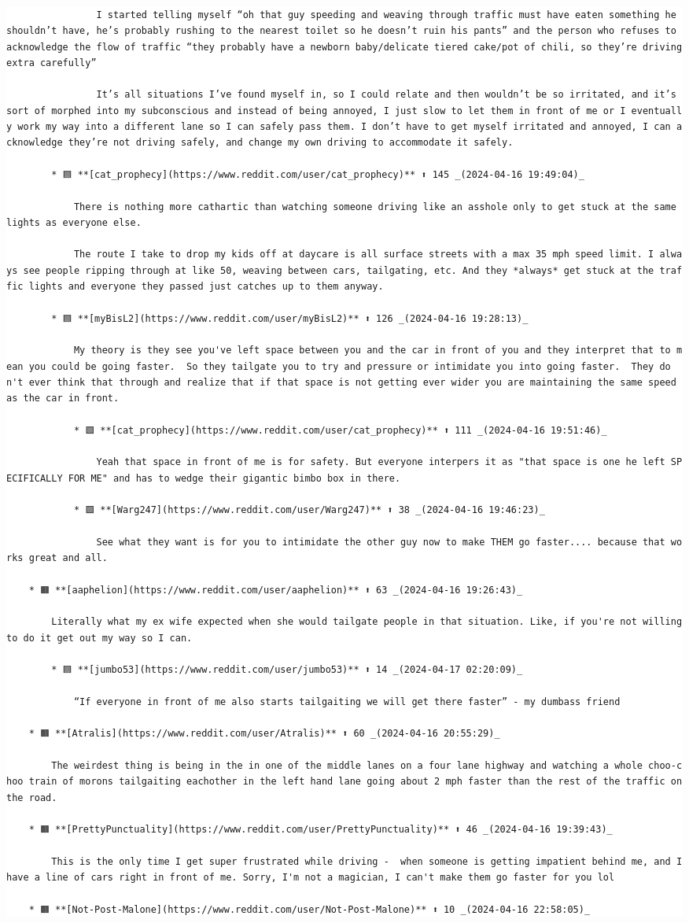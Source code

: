 					I started telling myself “oh that guy speeding and weaving through traffic must have eaten something he shouldn’t have, he’s probably rushing to the nearest toilet so he doesn’t ruin his pants” and the person who refuses to acknowledge the flow of traffic “they probably have a newborn baby/delicate tiered cake/pot of chili, so they’re driving extra carefully”
					
					It’s all situations I’ve found myself in, so I could relate and then wouldn’t be so irritated, and it’s sort of morphed into my subconscious and instead of being annoyed, I just slow to let them in front of me or I eventually work my way into a different lane so I can safely pass them. I don’t have to get myself irritated and annoyed, I can acknowledge they’re not driving safely, and change my own driving to accommodate it safely.

			* 🟦 **[cat_prophecy](https://www.reddit.com/user/cat_prophecy)** ⬆️ 145 _(2024-04-16 19:49:04)_

				There is nothing more cathartic than watching someone driving like an asshole only to get stuck at the same lights as everyone else. 
				
				The route I take to drop my kids off at daycare is all surface streets with a max 35 mph speed limit. I always see people ripping through at like 50, weaving between cars, tailgating, etc. And they *always* get stuck at the traffic lights and everyone they passed just catches up to them anyway.

			* 🟦 **[myBisL2](https://www.reddit.com/user/myBisL2)** ⬆️ 126 _(2024-04-16 19:28:13)_

				My theory is they see you've left space between you and the car in front of you and they interpret that to mean you could be going faster.  So they tailgate you to try and pressure or intimidate you into going faster.  They don't ever think that through and realize that if that space is not getting ever wider you are maintaining the same speed as the car in front.

				* 🟪 **[cat_prophecy](https://www.reddit.com/user/cat_prophecy)** ⬆️ 111 _(2024-04-16 19:51:46)_

					Yeah that space in front of me is for safety. But everyone interpers it as "that space is one he left SPECIFICALLY FOR ME" and has to wedge their gigantic bimbo box in there.

				* 🟪 **[Warg247](https://www.reddit.com/user/Warg247)** ⬆️ 38 _(2024-04-16 19:46:23)_

					See what they want is for you to intimidate the other guy now to make THEM go faster.... because that works great and all.

		* 🟧 **[aaphelion](https://www.reddit.com/user/aaphelion)** ⬆️ 63 _(2024-04-16 19:26:43)_

			Literally what my ex wife expected when she would tailgate people in that situation. Like, if you're not willing to do it get out my way so I can.

			* 🟦 **[jumbo53](https://www.reddit.com/user/jumbo53)** ⬆️ 14 _(2024-04-17 02:20:09)_

				“If everyone in front of me also starts tailgaiting we will get there faster” - my dumbass friend

		* 🟧 **[Atralis](https://www.reddit.com/user/Atralis)** ⬆️ 60 _(2024-04-16 20:55:29)_

			The weirdest thing is being in the in one of the middle lanes on a four lane highway and watching a whole choo-choo train of morons tailgaiting eachother in the left hand lane going about 2 mph faster than the rest of the traffic on the road.

		* 🟧 **[PrettyPunctuality](https://www.reddit.com/user/PrettyPunctuality)** ⬆️ 46 _(2024-04-16 19:39:43)_

			This is the only time I get super frustrated while driving -  when someone is getting impatient behind me, and I have a line of cars right in front of me. Sorry, I'm not a magician, I can't make them go faster for you lol

		* 🟧 **[Not-Post-Malone](https://www.reddit.com/user/Not-Post-Malone)** ⬆️ 10 _(2024-04-16 22:58:05)_
